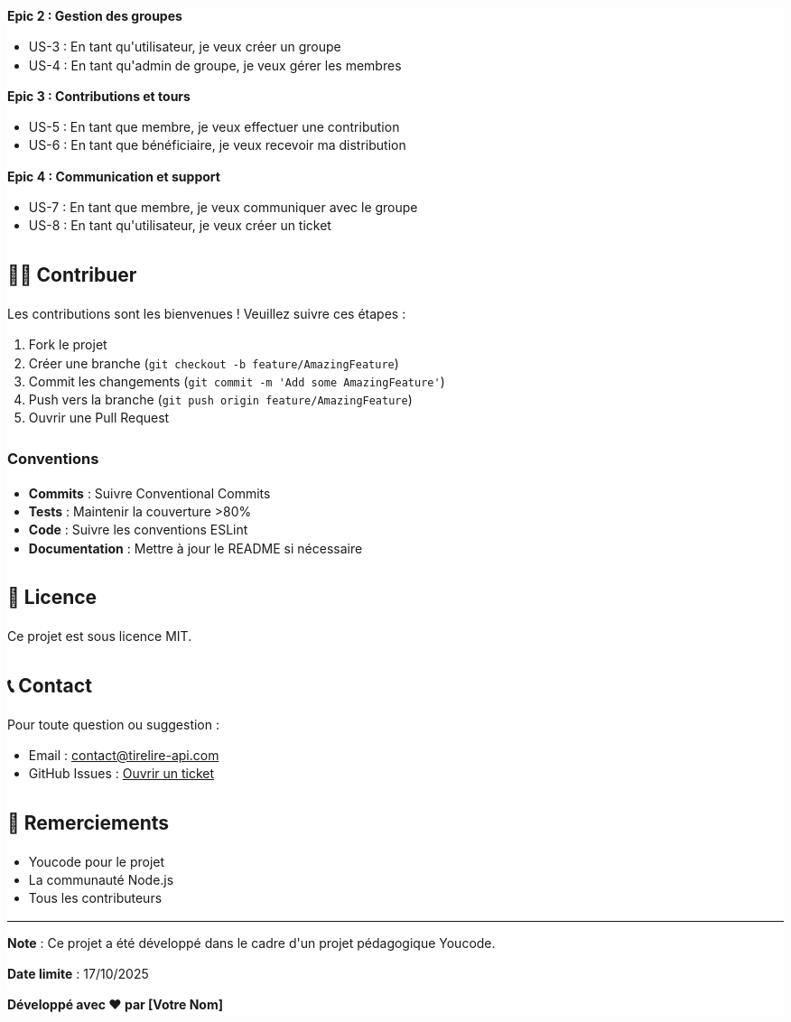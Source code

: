 **Epic 2 : Gestion des groupes**
- US-3 : En tant qu'utilisateur, je veux créer un groupe
- US-4 : En tant qu'admin de groupe, je veux gérer les membres

**Epic 3 : Contributions et tours**
- US-5 : En tant que membre, je veux effectuer une contribution
- US-6 : En tant que bénéficiaire, je veux recevoir ma distribution

**Epic 4 : Communication et support**
- US-7 : En tant que membre, je veux communiquer avec le groupe
- US-8 : En tant qu'utilisateur, je veux créer un ticket

## 👨‍💻 Contribuer

Les contributions sont les bienvenues ! Veuillez suivre ces étapes :

1. Fork le projet
2. Créer une branche (`git checkout -b feature/AmazingFeature`)
3. Commit les changements (`git commit -m 'Add some AmazingFeature'`)
4. Push vers la branche (`git push origin feature/AmazingFeature`)
5. Ouvrir une Pull Request

### Conventions

- **Commits** : Suivre Conventional Commits
- **Tests** : Maintenir la couverture >80%
- **Code** : Suivre les conventions ESLint
- **Documentation** : Mettre à jour le README si nécessaire

## 📄 Licence

Ce projet est sous licence MIT.

## 📞 Contact

Pour toute question ou suggestion :
- Email : contact@tirelire-api.com
- GitHub Issues : [Ouvrir un ticket](https://github.com/votre-username/tirelire-api/issues)

## 🙏 Remerciements

- Youcode pour le projet
- La communauté Node.js
- Tous les contributeurs

---

**Note** : Ce projet a été développé dans le cadre d'un projet pédagogique Youcode.

**Date limite** : 17/10/2025

**Développé avec ❤️ par [Votre Nom]**


